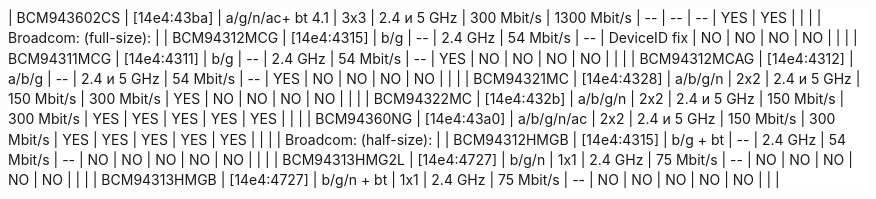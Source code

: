 | BCM943602CS                                                                                        | \[14e4:43ba\]        | a/g/n/ac+ bt 4.1  | 3x3  | 2.4 и 5 GHz | 300 Mbit/s   | 1300 Mbit/s | \--                   | \--                   | \--                   | YES                                                             | YES                                                             |                                                                 |                                                                                        |
| Broadcom: (full-size):                                                                             |
| BCM94312MCG                                                                                        | \[14e4:4315\]        | b/g               | \--  | 2.4 GHz     | 54 Mbit/s    | \--         | DeviceID fix          | NO                    | NO                    | NO                                                              | NO                                                              |                                                                 |                                                                                        |
| BCM94311MCG                                                                                        | \[14e4:4311\]        | b/g               | \--  | 2.4 GHz     | 54 Mbit/s    | \--         | YES                   | NO                    | NO                    | NO                                                              | NO                                                              |                                                                 |                                                                                        |
| BCM94312MCAG                                                                                       | \[14e4:4312\]        | a/b/g             | \--  | 2.4 и 5 GHz | 54 Mbit/s    | \--         | YES                   | NO                    | NO                    | NO                                                              | NO                                                              |                                                                 |                                                                                        |
| BCM94321MC                                                                                         | \[14e4:4328\]        | a/b/g/n           | 2x2  | 2.4 и 5 GHz | 150 Mbit/s   | 300 Mbit/s  | YES                   | NO                    | NO                    | NO                                                              | NO                                                              |                                                                 |                                                                                        |
| BCM94322MC                                                                                         | \[14e4:432b\]        | a/b/g/n           | 2x2  | 2.4 и 5 GHz | 150 Mbit/s   | 300 Mbit/s  | YES                   | YES                   | YES                   | YES                                                             | YES                                                             |                                                                 |                                                                                        |
| BCM94360NG                                                                                         | \[14e4:43a0\]        | a/b/g/n/ac        | 2x2  | 2.4 и 5 GHz | 150 Mbit/s   | 300 Mbit/s  | YES                   | YES                   | YES                   | YES                                                             | YES                                                             |                                                                 |                                                                                        |
| Broadcom: (half-size):                                                                             |
| BCM94312HMGB                                                                                       | \[14e4:4315\]        | b/g + bt          | \--  | 2.4 GHz     | 54 Mbit/s    | \--         | NO                    | NO                    | NO                    | NO                                                              | NO                                                              |                                                                 |                                                                                        |
| BCM94313HMG2L                                                                                      | \[14e4:4727\]        | b/g/n             | 1x1  | 2.4 GHz     | 75 Mbit/s    | \--         | NO                    | NO                    | NO                    | NO                                                              | NO                                                              |                                                                 |                                                                                        |
| BCM94313HMGB                                                                                       | \[14e4:4727\]        | b/g/n + bt        | 1x1  | 2.4 GHz     | 75 Mbit/s    | \--         | NO                    | NO                    | NO                    | NO                                                              | NO                                                              |                                                                 |                                                                                        |